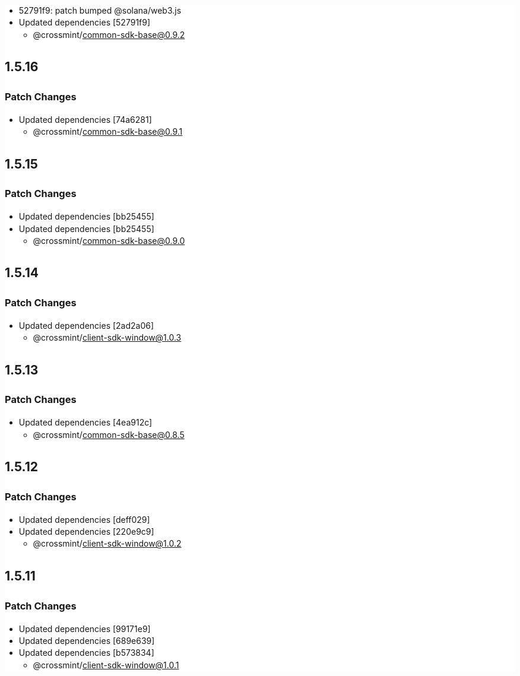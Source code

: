 - 52791f9: patch bumped @solana/web3.js
- Updated dependencies [52791f9]
  - @crossmint/common-sdk-base@0.9.2

## 1.5.16

### Patch Changes

- Updated dependencies [74a6281]
  - @crossmint/common-sdk-base@0.9.1

## 1.5.15

### Patch Changes

- Updated dependencies [bb25455]
- Updated dependencies [bb25455]
  - @crossmint/common-sdk-base@0.9.0

## 1.5.14

### Patch Changes

- Updated dependencies [2ad2a06]
  - @crossmint/client-sdk-window@1.0.3

## 1.5.13

### Patch Changes

- Updated dependencies [4ea912c]
  - @crossmint/common-sdk-base@0.8.5

## 1.5.12

### Patch Changes

- Updated dependencies [deff029]
- Updated dependencies [220e9c9]
  - @crossmint/client-sdk-window@1.0.2

## 1.5.11

### Patch Changes

- Updated dependencies [99171e9]
- Updated dependencies [689e639]
- Updated dependencies [b573834]
  - @crossmint/client-sdk-window@1.0.1
